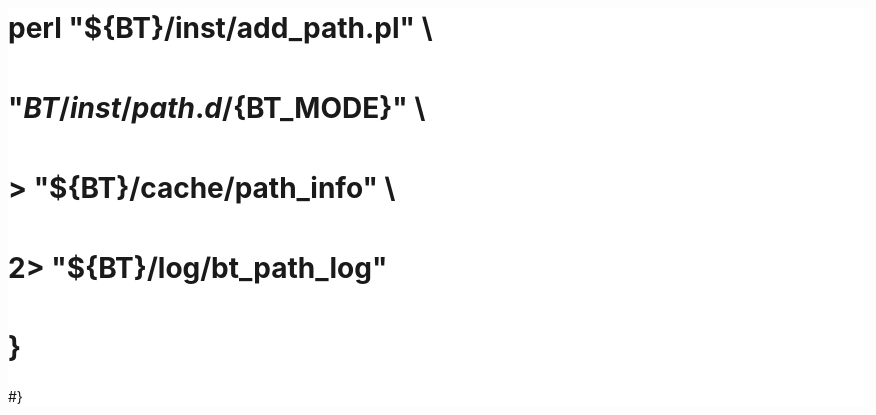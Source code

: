#    perl "${BT}/inst/add_path.pl"       \
#         "${BT}/inst/path.d/${BT_MODE}" \
#         >  "${BT}/cache/path_info"     \
#         2> "${BT}/log/bt_path_log"
#  }
#}

